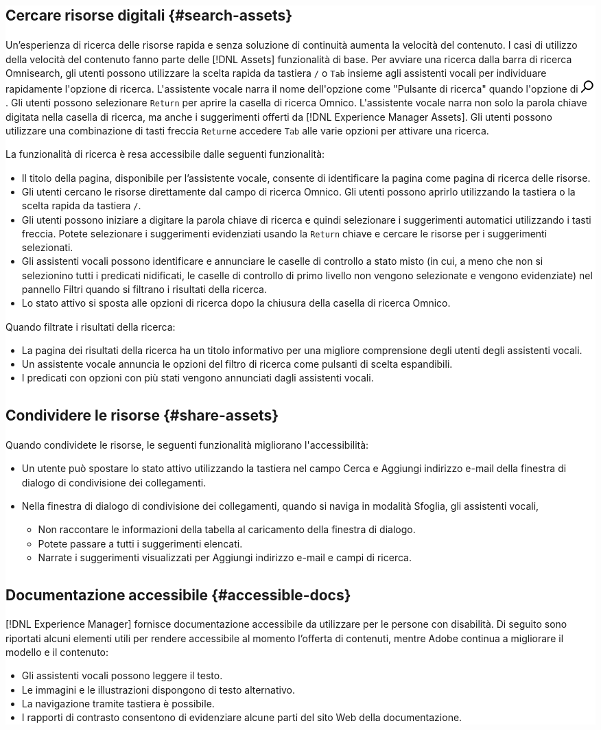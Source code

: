 ## Cercare risorse digitali {#search-assets}

Un’esperienza di ricerca delle risorse rapida e senza soluzione di continuità aumenta la velocità del contenuto. I casi di utilizzo della velocità del contenuto fanno parte delle [!DNL Assets] funzionalità di base. Per avviare una ricerca dalla barra di ricerca Omnisearch, gli utenti possono utilizzare la scelta rapida da tastiera `/` o `Tab` insieme agli assistenti vocali per individuare rapidamente l&#39;opzione di ricerca. L&#39;assistente vocale narra il nome dell&#39;opzione come &quot;Pulsante di ricerca&quot; quando l&#39;opzione di ![ricerca è attiva](assets/do-not-localize/search_icon.png). Gli utenti possono selezionare `Return` per aprire la casella di ricerca Omnico. L&#39;assistente vocale narra non solo la parola chiave digitata nella casella di ricerca, ma anche i suggerimenti offerti da [!DNL Experience Manager Assets]. Gli utenti possono utilizzare una combinazione di tasti freccia `Return`e accedere `Tab` alle varie opzioni per attivare una ricerca.

La funzionalità di ricerca è resa accessibile dalle seguenti funzionalità:

* Il titolo della pagina, disponibile per l’assistente vocale, consente di identificare la pagina come pagina di ricerca delle risorse.
* Gli utenti cercano le risorse direttamente dal campo di ricerca Omnico. Gli utenti possono aprirlo utilizzando la tastiera o la scelta rapida da tastiera `/`.
* Gli utenti possono iniziare a digitare la parola chiave di ricerca e quindi selezionare i suggerimenti automatici utilizzando i tasti freccia. Potete selezionare i suggerimenti evidenziati usando la `Return` chiave e cercare le risorse per i suggerimenti selezionati.
* Gli assistenti vocali possono identificare e annunciare le caselle di controllo a stato misto (in cui, a meno che non si selezionino tutti i predicati nidificati, le caselle di controllo di primo livello non vengono selezionate e vengono evidenziate) nel pannello Filtri quando si filtrano i risultati della ricerca.
* Lo stato attivo si sposta alle opzioni di ricerca dopo la chiusura della casella di ricerca Omnico.

Quando filtrate i risultati della ricerca:

* La pagina dei risultati della ricerca ha un titolo informativo per una migliore comprensione degli utenti degli assistenti vocali.
* Un assistente vocale annuncia le opzioni del filtro di ricerca come pulsanti di scelta espandibili.
* I predicati con opzioni con più stati vengono annunciati dagli assistenti vocali.

## Condividere le risorse {#share-assets}



Quando condividete le risorse, le seguenti funzionalità migliorano l&#39;accessibilità:

* Un utente può spostare lo stato attivo utilizzando la tastiera nel campo Cerca e Aggiungi indirizzo e-mail della finestra di dialogo di condivisione dei collegamenti.

* Nella finestra di dialogo di condivisione dei collegamenti, quando si naviga in modalità Sfoglia, gli assistenti vocali,

   * Non raccontare le informazioni della tabella al caricamento della finestra di dialogo.
   * Potete passare a tutti i suggerimenti elencati.
   * Narrate i suggerimenti visualizzati per Aggiungi indirizzo e-mail e campi di ricerca.

## Documentazione accessibile {#accessible-docs}

[!DNL Experience Manager] fornisce documentazione accessibile da utilizzare per le persone con disabilità. Di seguito sono riportati alcuni elementi utili per rendere accessibile al momento l’offerta di contenuti, mentre  Adobe continua a migliorare il modello e il contenuto:

* Gli assistenti vocali possono leggere il testo.
* Le immagini e le illustrazioni dispongono di testo alternativo.
* La navigazione tramite tastiera è possibile.
* I rapporti di contrasto consentono di evidenziare alcune parti del sito Web della documentazione.

